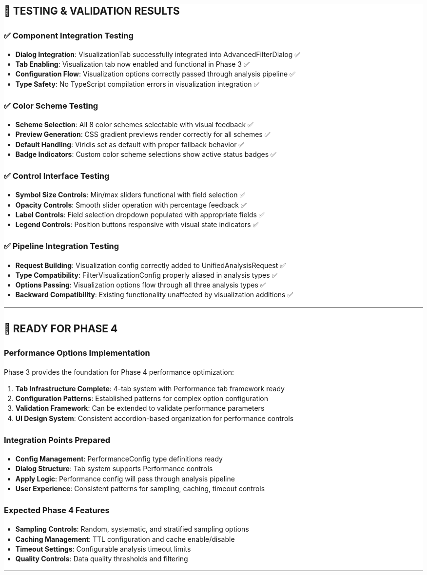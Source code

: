 
## 🧪 **TESTING & VALIDATION RESULTS**

### ✅ **Component Integration Testing**
- **Dialog Integration**: VisualizationTab successfully integrated into AdvancedFilterDialog ✅
- **Tab Enabling**: Visualization tab now enabled and functional in Phase 3 ✅
- **Configuration Flow**: Visualization options correctly passed through analysis pipeline ✅
- **Type Safety**: No TypeScript compilation errors in visualization integration ✅

### ✅ **Color Scheme Testing**
- **Scheme Selection**: All 8 color schemes selectable with visual feedback ✅
- **Preview Generation**: CSS gradient previews render correctly for all schemes ✅
- **Default Handling**: Viridis set as default with proper fallback behavior ✅
- **Badge Indicators**: Custom color scheme selections show active status badges ✅

### ✅ **Control Interface Testing**
- **Symbol Size Controls**: Min/max sliders functional with field selection ✅
- **Opacity Controls**: Smooth slider operation with percentage feedback ✅
- **Label Controls**: Field selection dropdown populated with appropriate fields ✅
- **Legend Controls**: Position buttons responsive with visual state indicators ✅

### ✅ **Pipeline Integration Testing**
- **Request Building**: Visualization config correctly added to UnifiedAnalysisRequest ✅
- **Type Compatibility**: FilterVisualizationConfig properly aliased in analysis types ✅
- **Options Passing**: Visualization options flow through all three analysis types ✅
- **Backward Compatibility**: Existing functionality unaffected by visualization additions ✅

---

## 🚀 **READY FOR PHASE 4**

### **Performance Options Implementation**
Phase 3 provides the foundation for Phase 4 performance optimization:

1. **Tab Infrastructure Complete**: 4-tab system with Performance tab framework ready
2. **Configuration Patterns**: Established patterns for complex option configuration
3. **Validation Framework**: Can be extended to validate performance parameters
4. **UI Design System**: Consistent accordion-based organization for performance controls

### **Integration Points Prepared**
- **Config Management**: PerformanceConfig type definitions ready
- **Dialog Structure**: Tab system supports Performance controls
- **Apply Logic**: Performance config will pass through analysis pipeline
- **User Experience**: Consistent patterns for sampling, caching, timeout controls

### **Expected Phase 4 Features**
- **Sampling Controls**: Random, systematic, and stratified sampling options
- **Caching Management**: TTL configuration and cache enable/disable
- **Timeout Settings**: Configurable analysis timeout limits  
- **Quality Controls**: Data quality thresholds and filtering

---